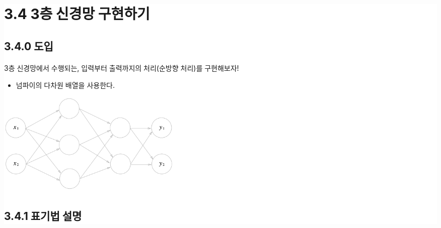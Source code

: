 



# 3.4 3층 신경망 구현하기

## 3.4.0 도입

3층 신경망에서 수행되는, 입력부터 출력까지의 처리(순방향 처리)를 구현해보자!

- 넘파이의 다차원 배열을 사용한다.

<img src="3.3 다차원 배열의 계산.assets/fig3-15.png" alt="fig3-15" style="zoom:33%;" />



## 3.4.1 표기법 설명
